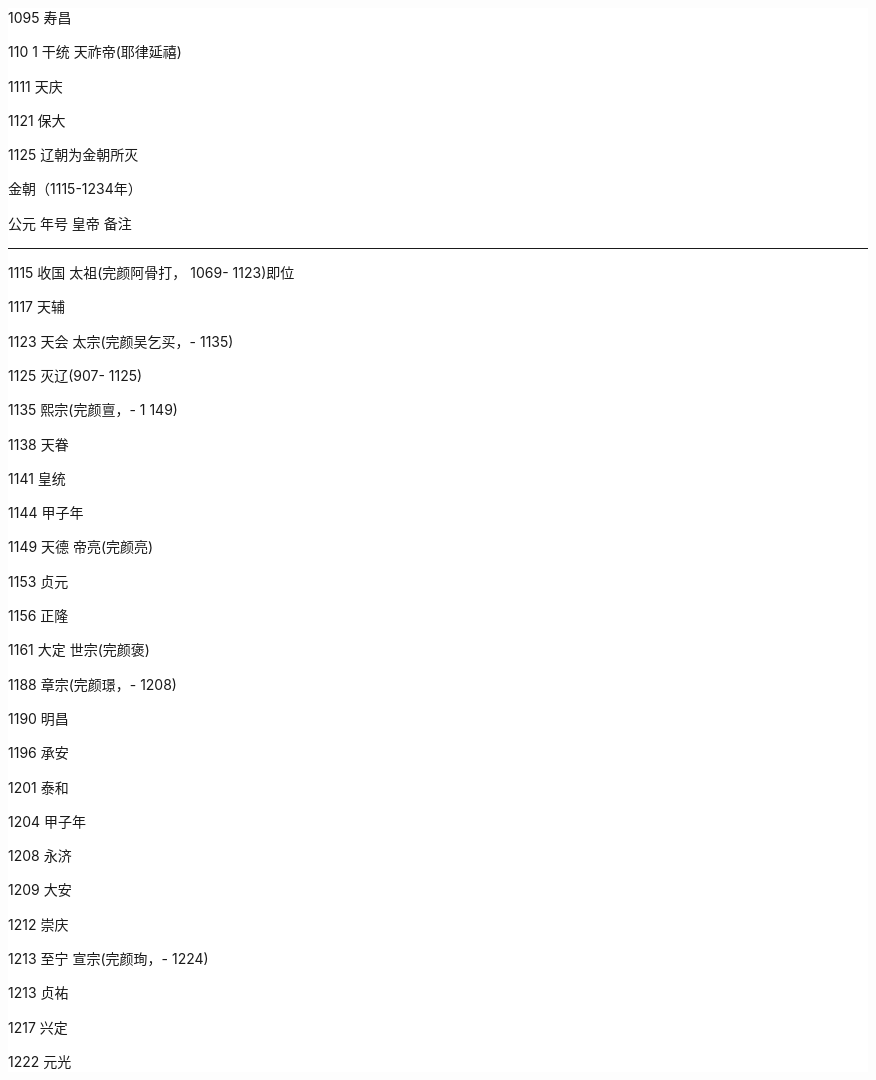 1095	寿昌

110 1	干统		天祚帝(耶律延禧)

1111	天庆

1121	保大

1125					辽朝为金朝所灭

金朝（1115-1234年）



公元		年号		皇帝		备注

----		----		----		-----

1115	收国		太祖(完颜阿骨打， 1069- 1123)即位

1117	天辅

1123	天会		太宗(完颜吴乞买，- 1135)

1125					灭辽(907- 1125)

1135			熙宗(完颜亶，- 1 149)

1138	天眷

1141	皇统

1144 甲子年

1149	天德		帝亮(完颜亮)

1153	贞元

1156	正隆

1161	大定		世宗(完颜褒)

1188			章宗(完颜璟，- 1208)

1190	明昌

1196	承安



1201	泰和

1204 甲子年

1208	永济

1209	大安

1212	崇庆

1213	至宁		宣宗(完颜珣，- 1224)

1213	贞祐

1217	兴定

1222	元光

